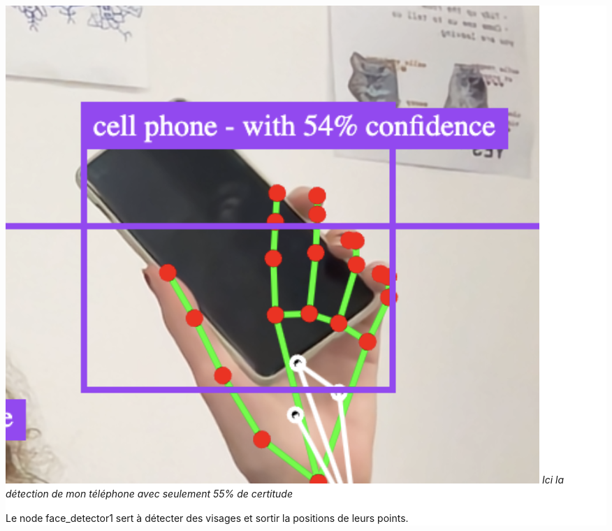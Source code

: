 ![Screenshot de l'interface de TD](./images/screen6.png)
*Ici la détection de mon téléphone avec seulement 55% de certitude*

Le node face_detector1 sert à détecter des visages et sortir la positions de leurs points.

